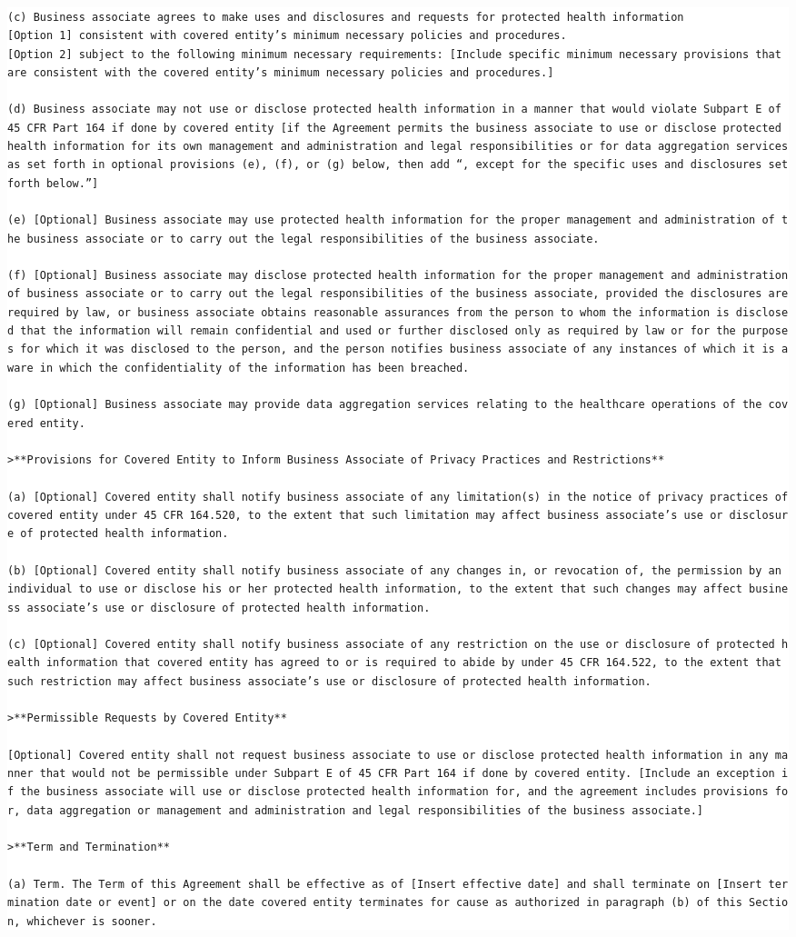 ```ad-Law
(c) Business associate agrees to make uses and disclosures and requests for protected health information
[Option 1] consistent with covered entity’s minimum necessary policies and procedures.
[Option 2] subject to the following minimum necessary requirements: [Include specific minimum necessary provisions that are consistent with the covered entity’s minimum necessary policies and procedures.]

(d) Business associate may not use or disclose protected health information in a manner that would violate Subpart E of 45 CFR Part 164 if done by covered entity [if the Agreement permits the business associate to use or disclose protected health information for its own management and administration and legal responsibilities or for data aggregation services as set forth in optional provisions (e), (f), or (g) below, then add “, except for the specific uses and disclosures set forth below.”]

(e) [Optional] Business associate may use protected health information for the proper management and administration of the business associate or to carry out the legal responsibilities of the business associate.

(f) [Optional] Business associate may disclose protected health information for the proper management and administration of business associate or to carry out the legal responsibilities of the business associate, provided the disclosures are required by law, or business associate obtains reasonable assurances from the person to whom the information is disclosed that the information will remain confidential and used or further disclosed only as required by law or for the purposes for which it was disclosed to the person, and the person notifies business associate of any instances of which it is aware in which the confidentiality of the information has been breached.

(g) [Optional] Business associate may provide data aggregation services relating to the healthcare operations of the covered entity.

>**Provisions for Covered Entity to Inform Business Associate of Privacy Practices and Restrictions**

(a) [Optional] Covered entity shall notify business associate of any limitation(s) in the notice of privacy practices of covered entity under 45 CFR 164.520, to the extent that such limitation may affect business associate’s use or disclosure of protected health information.

(b) [Optional] Covered entity shall notify business associate of any changes in, or revocation of, the permission by an individual to use or disclose his or her protected health information, to the extent that such changes may affect business associate’s use or disclosure of protected health information.

(c) [Optional] Covered entity shall notify business associate of any restriction on the use or disclosure of protected health information that covered entity has agreed to or is required to abide by under 45 CFR 164.522, to the extent that such restriction may affect business associate’s use or disclosure of protected health information.

>**Permissible Requests by Covered Entity**

[Optional] Covered entity shall not request business associate to use or disclose protected health information in any manner that would not be permissible under Subpart E of 45 CFR Part 164 if done by covered entity. [Include an exception if the business associate will use or disclose protected health information for, and the agreement includes provisions for, data aggregation or management and administration and legal responsibilities of the business associate.]

>**Term and Termination**

(a) Term. The Term of this Agreement shall be effective as of [Insert effective date] and shall terminate on [Insert termination date or event] or on the date covered entity terminates for cause as authorized in paragraph (b) of this Section, whichever is sooner.

```